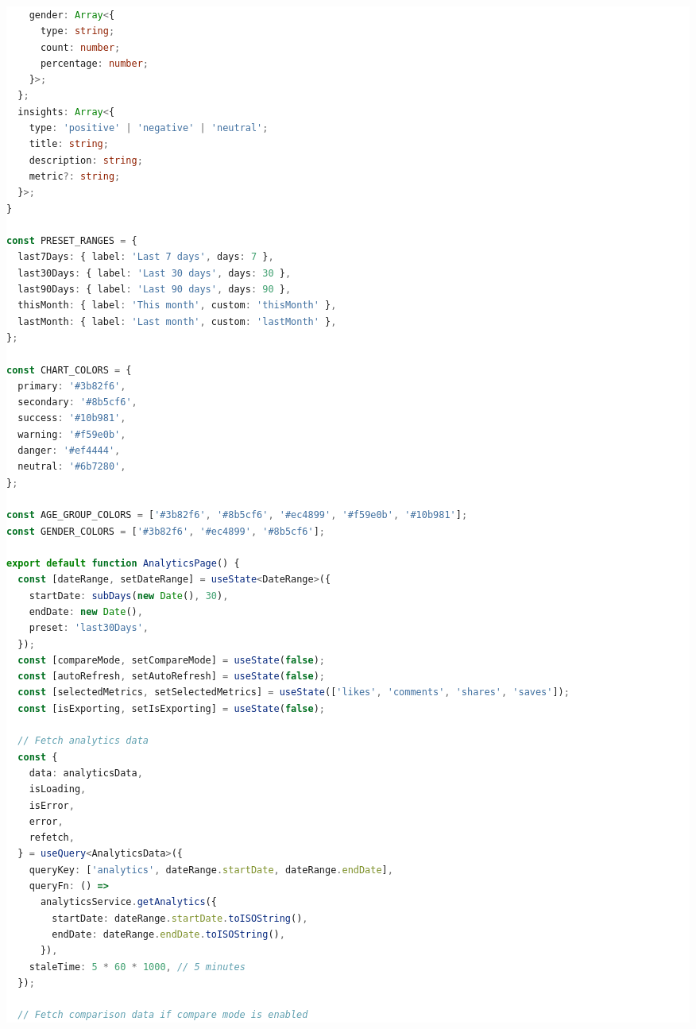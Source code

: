 ```typescript
    gender: Array<{
      type: string;
      count: number;
      percentage: number;
    }>;
  };
  insights: Array<{
    type: 'positive' | 'negative' | 'neutral';
    title: string;
    description: string;
    metric?: string;
  }>;
}

const PRESET_RANGES = {
  last7Days: { label: 'Last 7 days', days: 7 },
  last30Days: { label: 'Last 30 days', days: 30 },
  last90Days: { label: 'Last 90 days', days: 90 },
  thisMonth: { label: 'This month', custom: 'thisMonth' },
  lastMonth: { label: 'Last month', custom: 'lastMonth' },
};

const CHART_COLORS = {
  primary: '#3b82f6',
  secondary: '#8b5cf6',
  success: '#10b981',
  warning: '#f59e0b',
  danger: '#ef4444',
  neutral: '#6b7280',
};

const AGE_GROUP_COLORS = ['#3b82f6', '#8b5cf6', '#ec4899', '#f59e0b', '#10b981'];
const GENDER_COLORS = ['#3b82f6', '#ec4899', '#8b5cf6'];

export default function AnalyticsPage() {
  const [dateRange, setDateRange] = useState<DateRange>({
    startDate: subDays(new Date(), 30),
    endDate: new Date(),
    preset: 'last30Days',
  });
  const [compareMode, setCompareMode] = useState(false);
  const [autoRefresh, setAutoRefresh] = useState(false);
  const [selectedMetrics, setSelectedMetrics] = useState(['likes', 'comments', 'shares', 'saves']);
  const [isExporting, setIsExporting] = useState(false);

  // Fetch analytics data
  const {
    data: analyticsData,
    isLoading,
    isError,
    error,
    refetch,
  } = useQuery<AnalyticsData>({
    queryKey: ['analytics', dateRange.startDate, dateRange.endDate],
    queryFn: () =>
      analyticsService.getAnalytics({
        startDate: dateRange.startDate.toISOString(),
        endDate: dateRange.endDate.toISOString(),
      }),
    staleTime: 5 * 60 * 1000, // 5 minutes
  });

  // Fetch comparison data if compare mode is enabled
```